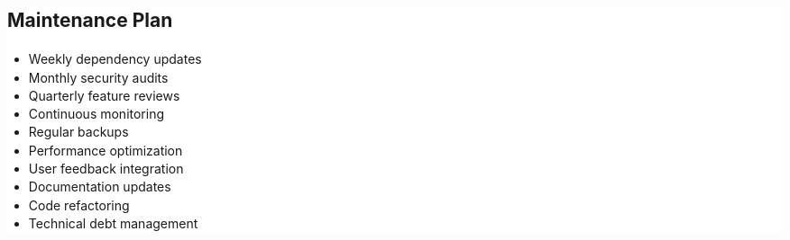 ## Maintenance Plan
- Weekly dependency updates
- Monthly security audits
- Quarterly feature reviews
- Continuous monitoring
- Regular backups
- Performance optimization
- User feedback integration
- Documentation updates
- Code refactoring
- Technical debt management
